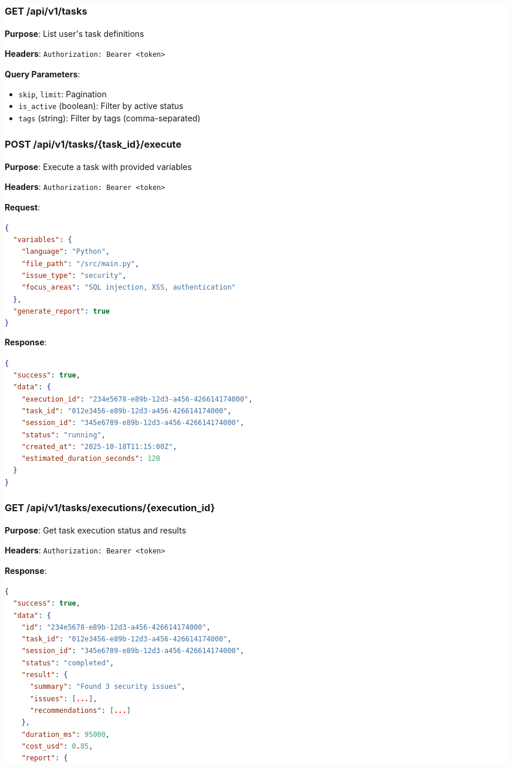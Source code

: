 ### GET /api/v1/tasks

**Purpose**: List user's task definitions

**Headers**: `Authorization: Bearer <token>`

**Query Parameters**:
- `skip`, `limit`: Pagination
- `is_active` (boolean): Filter by active status
- `tags` (string): Filter by tags (comma-separated)

### POST /api/v1/tasks/{task_id}/execute

**Purpose**: Execute a task with provided variables

**Headers**: `Authorization: Bearer <token>`

**Request**:
```json
{
  "variables": {
    "language": "Python",
    "file_path": "/src/main.py",
    "issue_type": "security",
    "focus_areas": "SQL injection, XSS, authentication"
  },
  "generate_report": true
}
```

**Response**:
```json
{
  "success": true,
  "data": {
    "execution_id": "234e5678-e89b-12d3-a456-426614174000",
    "task_id": "012e3456-e89b-12d3-a456-426614174000",
    "session_id": "345e6789-e89b-12d3-a456-426614174000",
    "status": "running",
    "created_at": "2025-10-18T11:15:00Z",
    "estimated_duration_seconds": 120
  }
}
```

### GET /api/v1/tasks/executions/{execution_id}

**Purpose**: Get task execution status and results

**Headers**: `Authorization: Bearer <token>`

**Response**:
```json
{
  "success": true,
  "data": {
    "id": "234e5678-e89b-12d3-a456-426614174000",
    "task_id": "012e3456-e89b-12d3-a456-426614174000",
    "session_id": "345e6789-e89b-12d3-a456-426614174000",
    "status": "completed",
    "result": {
      "summary": "Found 3 security issues",
      "issues": [...],
      "recommendations": [...]
    },
    "duration_ms": 95000,
    "cost_usd": 0.85,
    "report": {
```